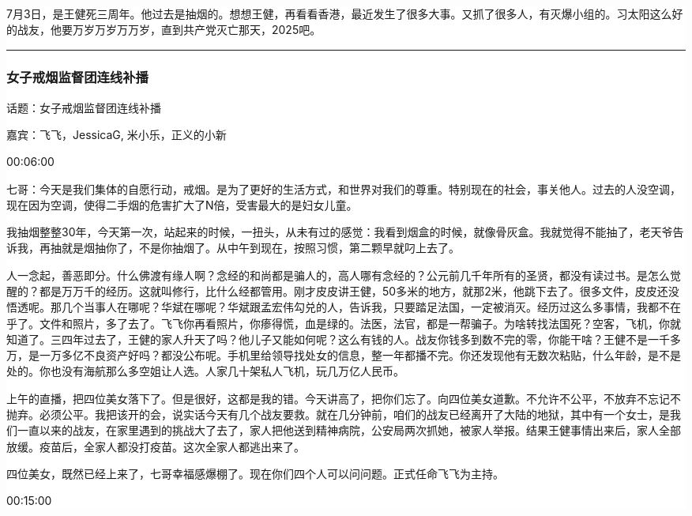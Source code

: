 7月3日，是王健死三周年。他过去是抽烟的。想想王健，再看看香港，最近发生了很多大事。又抓了很多人，有灭爆小组的。习太阳这么好的战友，他要万岁万岁万万岁，直到共产党灭亡那天，2025吧。

---

### 女子戒烟监督团连线补播

话题：女子戒烟监督团连线补播

嘉宾：飞飞，JessicaG, 米小乐，正义的小新

00:06:00

七哥：今天是我们集体的自愿行动，戒烟。是为了更好的生活方式，和世界对我们的尊重。特别现在的社会，事关他人。过去的人没空调，现在因为空调，使得二手烟的危害扩大了N倍，受害最大的是妇女儿童。

我抽烟整整30年，今天第一次，站起来的时候，一扭头，从未有过的感觉：我看到烟盒的时候，就像骨灰盒。我就觉得不能抽了，老天爷告诉我，再抽就是烟抽你了，不是你抽烟了。从中午到现在，按照习惯，第二颗早就叼上去了。

人一念起，善恶即分。什么佛渡有缘人啊？念经的和尚都是骗人的，高人哪有念经的？公元前几千年所有的圣贤，都没有读过书。是怎么觉醒的？都是万万千的经历。这就叫修行，比什么经都管用。刚才皮皮讲王健，50多米的地方，就那2米，他跳下去了。很多文件，皮皮还没悟透呢。那几个当事人在哪呢？华斌在哪呢？华斌跟孟宏伟勾兑的人，告诉我，只要踏足法国，一定被消灭。经历过这么多事情，我都不在乎了。文件和照片，多了去了。飞飞你再看照片，你瘆得慌，血是绿的。法医，法官，都是一帮骗子。为啥转找法国死？空客，飞机，你就知道了。三四年过去了，王健的家人升天了吗？他儿子又能如何呢？这么有钱的人。战友你钱多到数不完的零，你能干啥？王健不是一千多万，是一万多亿不良资产好吗？都没公布呢。手机里给领导找处女的信息，整一年都播不完。你还发现他有无数次粘贴，什么年龄，是不是处的。你也没有海航那么多空姐让人选。人家几十架私人飞机，玩几万亿人民币。

上午的直播，把四位美女落下了。但是很好，这都是我的错。今天讲高了，把你们忘了。向四位美女道歉。不允许不公平，不放弃不忘记不抛弃。必须公平。我把该开的会，说实话今天有几个战友要救。就在几分钟前，咱们的战友已经离开了大陆的地狱，其中有一个女士，是我们一直以来的战友，在家里遇到的挑战大了去了，家人把他送到精神病院，公安局两次抓她，被家人举报。结果王健事情出来后，家人全部放缓。疫苗后，全家人都没打疫苗。这次全家人都逃出来了。

四位美女，既然已经上来了，七哥幸福感爆棚了。现在你们四个人可以问问题。正式任命飞飞为主持。

00:15:00

